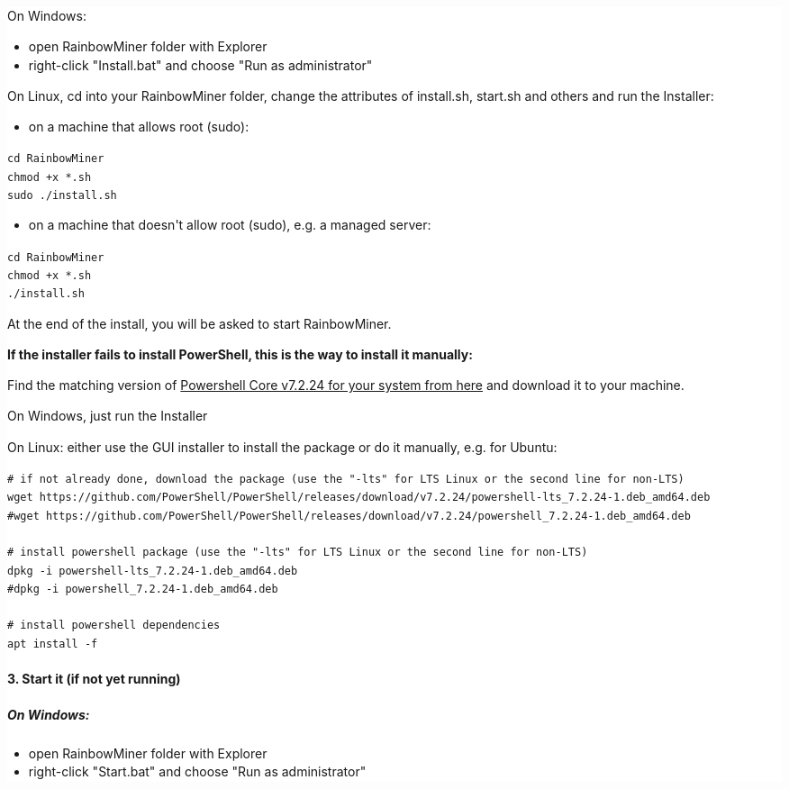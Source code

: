 On Windows:
- open RainbowMiner folder with Explorer
- right-click "Install.bat" and choose "Run as administrator"

On Linux, cd into your RainbowMiner folder, change the attributes of install.sh, start.sh and others and run the Installer:

- on a machine that allows root (sudo):
```
cd RainbowMiner
chmod +x *.sh
sudo ./install.sh
```

- on a machine that doesn't allow root (sudo), e.g. a managed server:
```
cd RainbowMiner
chmod +x *.sh
./install.sh
```

At the end of the install, you will be asked to start RainbowMiner.

**If the installer fails to install PowerShell, this is the way to install it manually:**

Find the matching version of [Powershell Core v7.2.24 for your system from here](https://github.com/PowerShell/PowerShell/releases) and download it to your machine.

On Windows, just run the Installer

On Linux: either use the GUI installer to install the package or do it manually, e.g. for Ubuntu:

    # if not already done, download the package (use the "-lts" for LTS Linux or the second line for non-LTS)
    wget https://github.com/PowerShell/PowerShell/releases/download/v7.2.24/powershell-lts_7.2.24-1.deb_amd64.deb
    #wget https://github.com/PowerShell/PowerShell/releases/download/v7.2.24/powershell_7.2.24-1.deb_amd64.deb

    # install powershell package (use the "-lts" for LTS Linux or the second line for non-LTS)
    dpkg -i powershell-lts_7.2.24-1.deb_amd64.deb
    #dpkg -i powershell_7.2.24-1.deb_amd64.deb

    # install powershell dependencies
    apt install -f


#### 3. Start it (if not yet running)

##### On Windows:

- open RainbowMiner folder with Explorer
- right-click "Start.bat" and choose "Run as administrator"
